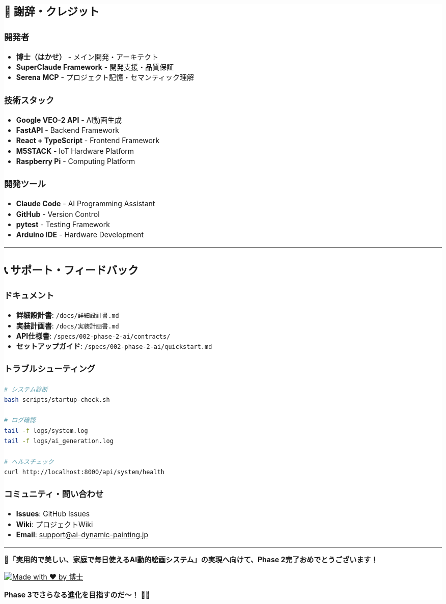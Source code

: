 
## 🙏 謝辞・クレジット

### 開発者
- **博士（はかせ）** - メイン開発・アーキテクト
- **SuperClaude Framework** - 開発支援・品質保証
- **Serena MCP** - プロジェクト記憶・セマンティック理解

### 技術スタック
- **Google VEO-2 API** - AI動画生成
- **FastAPI** - Backend Framework
- **React + TypeScript** - Frontend Framework
- **M5STACK** - IoT Hardware Platform
- **Raspberry Pi** - Computing Platform

### 開発ツール
- **Claude Code** - AI Programming Assistant
- **GitHub** - Version Control
- **pytest** - Testing Framework
- **Arduino IDE** - Hardware Development

---

## 📞 サポート・フィードバック

### ドキュメント
- **詳細設計書**: `/docs/詳細設計書.md`
- **実装計画書**: `/docs/実装計画書.md`
- **API仕様書**: `/specs/002-phase-2-ai/contracts/`
- **セットアップガイド**: `/specs/002-phase-2-ai/quickstart.md`

### トラブルシューティング
```bash
# システム診断
bash scripts/startup-check.sh

# ログ確認
tail -f logs/system.log
tail -f logs/ai_generation.log

# ヘルスチェック
curl http://localhost:8000/api/system/health
```

### コミュニティ・問い合わせ
- **Issues**: GitHub Issues
- **Wiki**: プロジェクトWiki
- **Email**: support@ai-dynamic-painting.jp

---

**🎨「実用的で美しい、家庭で毎日使えるAI動的絵画システム」の実現へ向けて、Phase 2完了おめでとうございます！**

[![Made with ❤️ by 博士](https://img.shields.io/badge/Made%20with%20❤️%20by-博士-red.svg)](https://github.com/username/ai-dynamic-painting)

**Phase 3でさらなる進化を目指すのだ〜！** 🚀✨